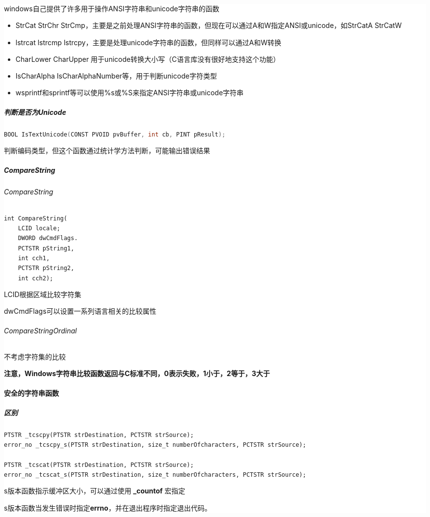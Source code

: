 windows自己提供了许多用于操作ANSI字符串和unicode字符串的函数

* StrCat StrChr StrCmp，主要是之前处理ANSI字符串的函数，但现在可以通过A和W指定ANSI或unicode，如StrCatA StrCatW

* lstrcat lstrcmp lstrcpy，主要是处理unicode字符串的函数，但同样可以通过A和W转换

* CharLower CharUpper  用于unicode转换大小写（C语言库没有很好地支持这个功能）

* IsCharAlpha IsCharAlphaNumber等，用于判断unicode字符类型

* wsprintf和sprintf等可以使用%s或%S来指定ANSI字符串或unicode字符串

##### 判断是否为Unicode

```c
BOOL IsTextUnicode(CONST PVOID pvBuffer, int cb, PINT pResult);
```

判断编码类型，但这个函数通过统计学方法判断，可能输出错误结果

##### CompareString

###### CompareString

```
int CompareString(
    LCID locale;
    DWORD dwCmdFlags.
    PCTSTR pString1,
    int cch1,
    PCTSTR pString2,
    int cch2);
```

LCID根据区域比较字符集

dwCmdFlags可以设置一系列语言相关的比较属性

###### CompareStringOrdinal

不考虑字符集的比较

**注意，Windows字符串比较函数返回与C标准不同，0表示失败，1小于，2等于，3大于**

#### 安全的字符串函数

##### 区别

```
PTSTR _tcscpy(PTSTR strDestination, PCTSTR strSource);
error_no _tcscpy_s(PTSTR strDestination, size_t numberOfcharacters, PCTSTR strSource);

PTSTR _tcscat(PTSTR strDestination, PCTSTR strSource);
error_no _tcscat_s(PTSTR strDestination, size_t numberOfcharacters, PCTSTR strSource);
```

s版本函数指示缓冲区大小，可以通过使用 **_countof** 宏指定

s版本函数当发生错误时指定**errno**，并在退出程序时指定退出代码。
